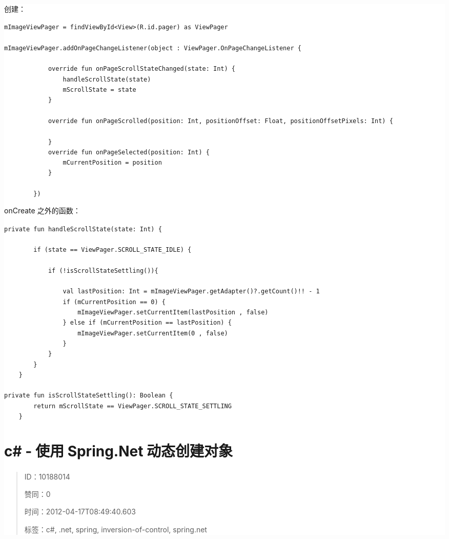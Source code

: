 创建：

```
mImageViewPager = findViewById<View>(R.id.pager) as ViewPager

mImageViewPager.addOnPageChangeListener(object : ViewPager.OnPageChangeListener {

            override fun onPageScrollStateChanged(state: Int) {
                handleScrollState(state)
                mScrollState = state
            }

            override fun onPageScrolled(position: Int, positionOffset: Float, positionOffsetPixels: Int) {

            }
            override fun onPageSelected(position: Int) {
                mCurrentPosition = position
            }

        }) 
```

onCreate 之外的函数：

```
private fun handleScrollState(state: Int) {

        if (state == ViewPager.SCROLL_STATE_IDLE) {

            if (!isScrollStateSettling()){

                val lastPosition: Int = mImageViewPager.getAdapter()?.getCount()!! - 1
                if (mCurrentPosition == 0) {
                    mImageViewPager.setCurrentItem(lastPosition , false)
                } else if (mCurrentPosition == lastPosition) {
                    mImageViewPager.setCurrentItem(0 , false)
                }
            }
        }
    }

private fun isScrollStateSettling(): Boolean {
        return mScrollState == ViewPager.SCROLL_STATE_SETTLING
    } 
```

# c# - 使用 Spring.Net 动态创建对象

> ID：10188014
> 
> 赞同：0
> 
> 时间：2012-04-17T08:49:40.603
> 
> 标签：c#, .net, spring, inversion-of-control, spring.net
